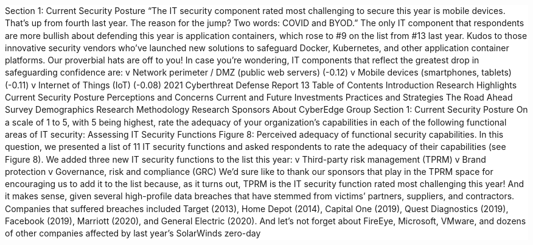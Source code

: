 Section 1: Current Security Posture
“The IT security component rated
most challenging to secure this year is
mobile devices. That’s up from fourth
last year. The reason for the jump?
Two words: COVID and BYOD.” 
The only IT component that respondents are more bullish about 
defending this year is application containers, which rose to \#9 
on the list from \#13 last year. Kudos to those innovative security 
vendors who’ve launched new solutions to safeguard Docker, 
Kubernetes, and other application container platforms. Our 
proverbial hats are off to you!
In case you’re wondering, IT components that reflect the greatest 
drop in safeguarding confidence are:
v Network perimeter / DMZ (public web servers) (\-0\.12\)
v Mobile devices (smartphones, tablets) (\-0\.11\)
v Internet of Things (IoT) (\-0\.08\)
2021 Cyberthreat Defense Report 
13
Table 
of Contents
 Introduction
Research 
Highlights
Current 
Security Posture
Perceptions 
and Concerns
Current and Future 
Investments
Practices and 
 Strategies
The 
Road Ahead
Survey 
Demographics
Research 
Methodology
Research 
Sponsors
About 
CyberEdge Group
Section 1: Current Security Posture
On a scale of 1 to 5, with 5 being highest, rate the adequacy of your organization’s capabilities 
in each of the following functional areas of IT security:
Assessing IT Security Functions
Figure 8: Perceived adequacy of functional security capabilities.
In this question, we presented a list of 11 IT security functions 
and asked respondents to rate the adequacy of their capabilities 
(see Figure 8\). We added three new IT security functions to the 
list this year:
v Third\-party risk management (TPRM)
v Brand protection
v Governance, risk and compliance (GRC)
We’d sure like to thank our sponsors that play in the TPRM space 
for encouraging us to add it to the list because, as it turns out, 
TPRM is the IT security function rated most challenging this year! 
And it makes sense, given several high\-profile data breaches that 
have stemmed from victims’ partners, suppliers, and contractors. 
Companies that suffered breaches included Target (2013\), Home 
Depot (2014\), Capital One (2019\), Quest Diagnostics (2019\), 
Facebook (2019\), Marriott (2020\), and General Electric (2020\). 
And let’s not forget about FireEye, Microsoft, VMware, and dozens 
of other companies affected by last year’s SolarWinds zero\-day 